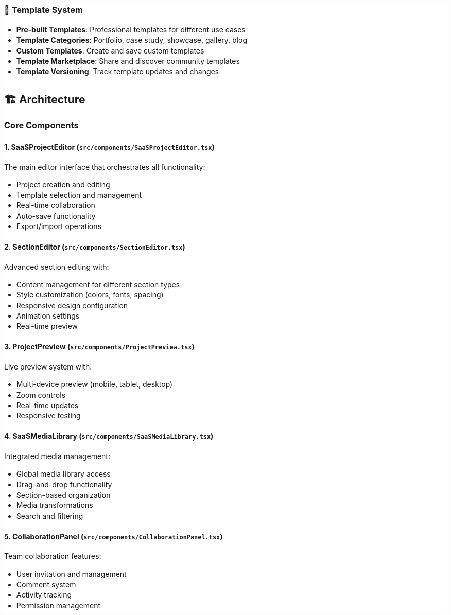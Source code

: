 ### 🎯 **Template System**
- **Pre-built Templates**: Professional templates for different use cases
- **Template Categories**: Portfolio, case study, showcase, gallery, blog
- **Custom Templates**: Create and save custom templates
- **Template Marketplace**: Share and discover community templates
- **Template Versioning**: Track template updates and changes

## 🏗️ Architecture

### **Core Components**

#### 1. **SaaSProjectEditor** (`src/components/SaaSProjectEditor.tsx`)
The main editor interface that orchestrates all functionality:
- Project creation and editing
- Template selection and management
- Real-time collaboration
- Auto-save functionality
- Export/import operations

#### 2. **SectionEditor** (`src/components/SectionEditor.tsx`)
Advanced section editing with:
- Content management for different section types
- Style customization (colors, fonts, spacing)
- Responsive design configuration
- Animation settings
- Real-time preview

#### 3. **ProjectPreview** (`src/components/ProjectPreview.tsx`)
Live preview system with:
- Multi-device preview (mobile, tablet, desktop)
- Zoom controls
- Real-time updates
- Responsive testing

#### 4. **SaaSMediaLibrary** (`src/components/SaaSMediaLibrary.tsx`)
Integrated media management:
- Global media library access
- Drag-and-drop functionality
- Section-based organization
- Media transformations
- Search and filtering

#### 5. **CollaborationPanel** (`src/components/CollaborationPanel.tsx`)
Team collaboration features:
- User invitation and management
- Comment system
- Activity tracking
- Permission management
